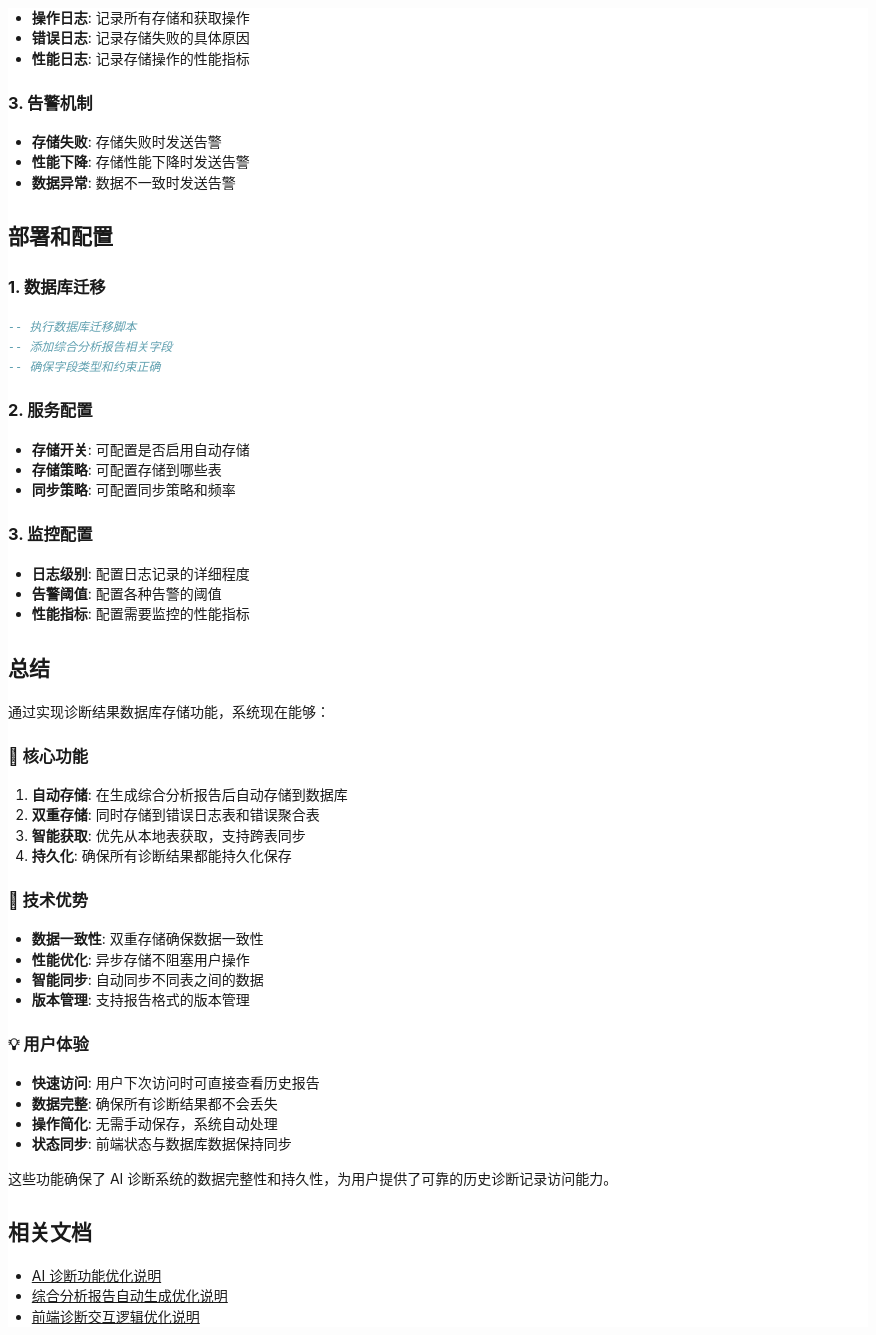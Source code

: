 - **操作日志**: 记录所有存储和获取操作
- **错误日志**: 记录存储失败的具体原因
- **性能日志**: 记录存储操作的性能指标

### 3. 告警机制

- **存储失败**: 存储失败时发送告警
- **性能下降**: 存储性能下降时发送告警
- **数据异常**: 数据不一致时发送告警

## 部署和配置

### 1. 数据库迁移

```sql
-- 执行数据库迁移脚本
-- 添加综合分析报告相关字段
-- 确保字段类型和约束正确
```

### 2. 服务配置

- **存储开关**: 可配置是否启用自动存储
- **存储策略**: 可配置存储到哪些表
- **同步策略**: 可配置同步策略和频率

### 3. 监控配置

- **日志级别**: 配置日志记录的详细程度
- **告警阈值**: 配置各种告警的阈值
- **性能指标**: 配置需要监控的性能指标

## 总结

通过实现诊断结果数据库存储功能，系统现在能够：

### 🎯 核心功能

1. **自动存储**: 在生成综合分析报告后自动存储到数据库
2. **双重存储**: 同时存储到错误日志表和错误聚合表
3. **智能获取**: 优先从本地表获取，支持跨表同步
4. **持久化**: 确保所有诊断结果都能持久化保存

### 🚀 技术优势

- **数据一致性**: 双重存储确保数据一致性
- **性能优化**: 异步存储不阻塞用户操作
- **智能同步**: 自动同步不同表之间的数据
- **版本管理**: 支持报告格式的版本管理

### 💡 用户体验

- **快速访问**: 用户下次访问时可直接查看历史报告
- **数据完整**: 确保所有诊断结果都不会丢失
- **操作简化**: 无需手动保存，系统自动处理
- **状态同步**: 前端状态与数据库数据保持同步

这些功能确保了 AI 诊断系统的数据完整性和持久性，为用户提供了可靠的历史诊断记录访问能力。

## 相关文档

- [AI 诊断功能优化说明](./AI诊断功能优化说明.md)
- [综合分析报告自动生成优化说明](./综合分析报告自动生成优化说明.md)
- [前端诊断交互逻辑优化说明](./前端诊断交互逻辑优化说明.md)
